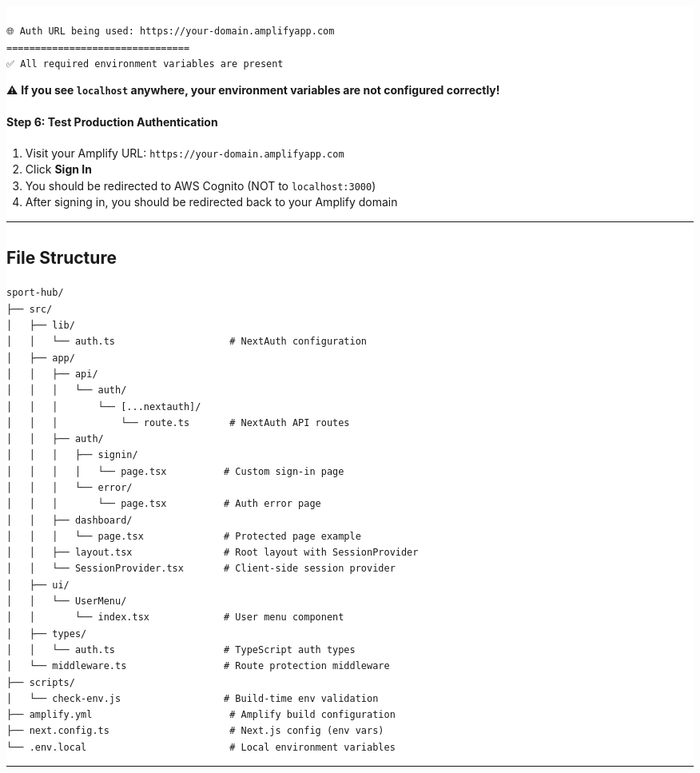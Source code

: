 ```

🌐 Auth URL being used: https://your-domain.amplifyapp.com
================================
✅ All required environment variables are present
```

⚠️ **If you see `localhost` anywhere, your environment variables are not configured correctly!**

#### Step 6: Test Production Authentication

1. Visit your Amplify URL: `https://your-domain.amplifyapp.com`
2. Click **Sign In**
3. You should be redirected to AWS Cognito (NOT to `localhost:3000`)
4. After signing in, you should be redirected back to your Amplify domain

---

## File Structure

```
sport-hub/
├── src/
│   ├── lib/
│   │   └── auth.ts                    # NextAuth configuration
│   ├── app/
│   │   ├── api/
│   │   │   └── auth/
│   │   │       └── [...nextauth]/
│   │   │           └── route.ts       # NextAuth API routes
│   │   ├── auth/
│   │   │   ├── signin/
│   │   │   │   └── page.tsx          # Custom sign-in page
│   │   │   └── error/
│   │   │       └── page.tsx          # Auth error page
│   │   ├── dashboard/
│   │   │   └── page.tsx              # Protected page example
│   │   ├── layout.tsx                # Root layout with SessionProvider
│   │   └── SessionProvider.tsx       # Client-side session provider
│   ├── ui/
│   │   └── UserMenu/
│   │       └── index.tsx             # User menu component
│   ├── types/
│   │   └── auth.ts                   # TypeScript auth types
│   └── middleware.ts                 # Route protection middleware
├── scripts/
│   └── check-env.js                  # Build-time env validation
├── amplify.yml                        # Amplify build configuration
├── next.config.ts                     # Next.js config (env vars)
└── .env.local                         # Local environment variables
```

---
